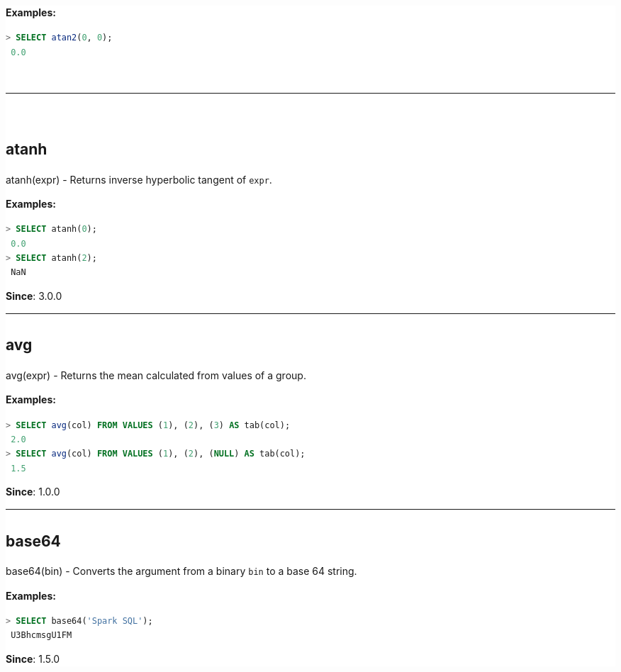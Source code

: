 **Examples:**

```sql
> SELECT atan2(0, 0);
 0.0
```

<br/>

---

<br/>

## **atanh**

atanh(expr) - Returns inverse hyperbolic tangent of `expr`.

**Examples:**

```sql
> SELECT atanh(0);
 0.0
> SELECT atanh(2);
 NaN
```

**Since**: 3.0.0

<hr/>

## **avg**

avg(expr) - Returns the mean calculated from values of a group.

**Examples:**

```sql
> SELECT avg(col) FROM VALUES (1), (2), (3) AS tab(col);
 2.0
> SELECT avg(col) FROM VALUES (1), (2), (NULL) AS tab(col);
 1.5
```

**Since**: 1.0.0

<hr/>

## **base64**

base64(bin) - Converts the argument from a binary `bin` to a base 64 string.

**Examples:**

```sql
> SELECT base64('Spark SQL');
 U3BhcmsgU1FM
```

**Since**: 1.5.0
